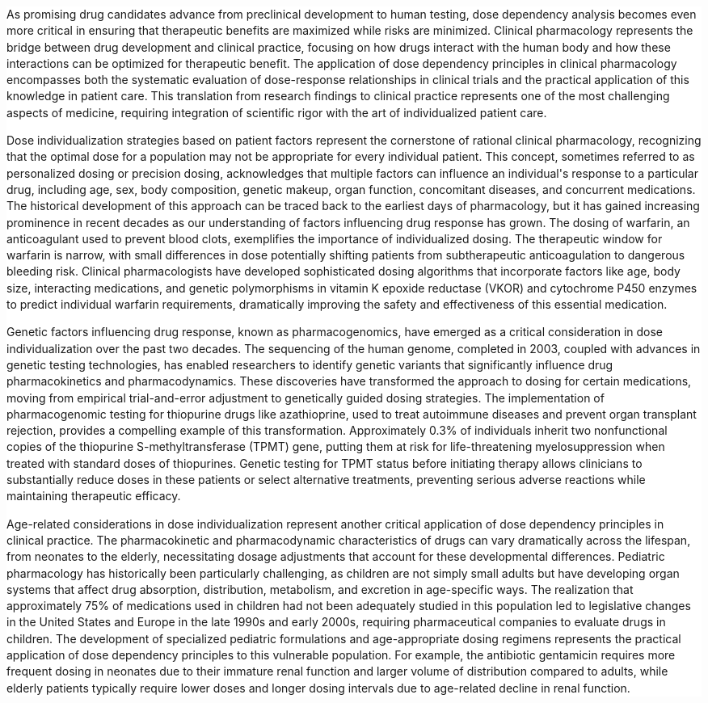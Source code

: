 As promising drug candidates advance from preclinical development to human testing, dose dependency analysis becomes even more critical in ensuring that therapeutic benefits are maximized while risks are minimized. Clinical pharmacology represents the bridge between drug development and clinical practice, focusing on how drugs interact with the human body and how these interactions can be optimized for therapeutic benefit. The application of dose dependency principles in clinical pharmacology encompasses both the systematic evaluation of dose-response relationships in clinical trials and the practical application of this knowledge in patient care. This translation from research findings to clinical practice represents one of the most challenging aspects of medicine, requiring integration of scientific rigor with the art of individualized patient care.

Dose individualization strategies based on patient factors represent the cornerstone of rational clinical pharmacology, recognizing that the optimal dose for a population may not be appropriate for every individual patient. This concept, sometimes referred to as personalized dosing or precision dosing, acknowledges that multiple factors can influence an individual's response to a particular drug, including age, sex, body composition, genetic makeup, organ function, concomitant diseases, and concurrent medications. The historical development of this approach can be traced back to the earliest days of pharmacology, but it has gained increasing prominence in recent decades as our understanding of factors influencing drug response has grown. The dosing of warfarin, an anticoagulant used to prevent blood clots, exemplifies the importance of individualized dosing. The therapeutic window for warfarin is narrow, with small differences in dose potentially shifting patients from subtherapeutic anticoagulation to dangerous bleeding risk. Clinical pharmacologists have developed sophisticated dosing algorithms that incorporate factors like age, body size, interacting medications, and genetic polymorphisms in vitamin K epoxide reductase (VKOR) and cytochrome P450 enzymes to predict individual warfarin requirements, dramatically improving the safety and effectiveness of this essential medication.

Genetic factors influencing drug response, known as pharmacogenomics, have emerged as a critical consideration in dose individualization over the past two decades. The sequencing of the human genome, completed in 2003, coupled with advances in genetic testing technologies, has enabled researchers to identify genetic variants that significantly influence drug pharmacokinetics and pharmacodynamics. These discoveries have transformed the approach to dosing for certain medications, moving from empirical trial-and-error adjustment to genetically guided dosing strategies. The implementation of pharmacogenomic testing for thiopurine drugs like azathioprine, used to treat autoimmune diseases and prevent organ transplant rejection, provides a compelling example of this transformation. Approximately 0.3% of individuals inherit two nonfunctional copies of the thiopurine S-methyltransferase (TPMT) gene, putting them at risk for life-threatening myelosuppression when treated with standard doses of thiopurines. Genetic testing for TPMT status before initiating therapy allows clinicians to substantially reduce doses in these patients or select alternative treatments, preventing serious adverse reactions while maintaining therapeutic efficacy.

Age-related considerations in dose individualization represent another critical application of dose dependency principles in clinical practice. The pharmacokinetic and pharmacodynamic characteristics of drugs can vary dramatically across the lifespan, from neonates to the elderly, necessitating dosage adjustments that account for these developmental differences. Pediatric pharmacology has historically been particularly challenging, as children are not simply small adults but have developing organ systems that affect drug absorption, distribution, metabolism, and excretion in age-specific ways. The realization that approximately 75% of medications used in children had not been adequately studied in this population led to legislative changes in the United States and Europe in the late 1990s and early 2000s, requiring pharmaceutical companies to evaluate drugs in children. The development of specialized pediatric formulations and age-appropriate dosing regimens represents the practical application of dose dependency principles to this vulnerable population. For example, the antibiotic gentamicin requires more frequent dosing in neonates due to their immature renal function and larger volume of distribution compared to adults, while elderly patients typically require lower doses and longer dosing intervals due to age-related decline in renal function.
